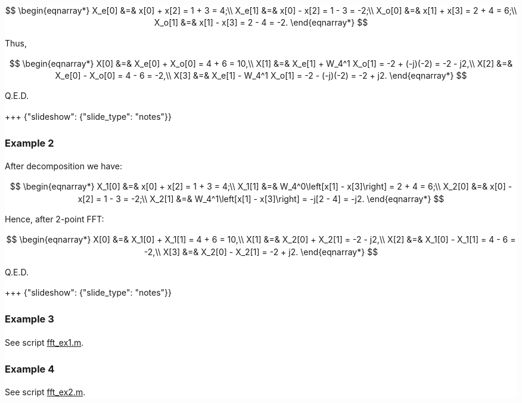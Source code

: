 $$
\begin{eqnarray*}
X_e[0] &=& x[0] + x[2] = 1 + 3 = 4;\\
X_e[1] &=& x[0] - x[2] = 1 - 3 = -2;\\
X_o[0] &=& x[1] + x[3] = 2 + 4 = 6;\\
X_o[1] &=& x[1] - x[3] = 2 - 4 = -2.
\end{eqnarray*}
$$

Thus,

$$
\begin{eqnarray*}
X[0] &=& X_e[0] + X_o[0] = 4 + 6 = 10,\\
X[1] &=& X_e[1] + W_4^1 X_o[1] = -2 + (-j)(-2) = -2 - j2,\\
X[2] &=& X_e[0] - X_o[0] = 4 - 6 = -2,\\
X[3] &=& X_e[1] - W_4^1 X_o[1] = -2 - (-j)(-2) = -2 + j2.
\end{eqnarray*}
$$

Q.E.D.

+++ {"slideshow": {"slide_type": "notes"}}

### Example 2

After decomposition we have:

$$
\begin{eqnarray*}
X_1[0] &=& x[0] + x[2] = 1 + 3 = 4;\\
X_1[1] &=& W_4^0\left[x[1] - x[3]\right] = 2 + 4 = 6;\\
X_2[0] &=& x[0] - x[2] = 1 - 3 = -2;\\
X_2[1] &=& W_4^1\left[x[1] - x[3]\right] = -j[2 - 4] = -j2.
\end{eqnarray*}
$$

Hence, after 2-point FFT:

$$
\begin{eqnarray*}
X[0] &=& X_1[0] + X_1[1] = 4 + 6 = 10,\\
X[1] &=& X_2[0] + X_2[1] = -2 - j2,\\
X[2] &=& X_1[0] - X_1[1] = 4 - 6 = -2,\\
X[3] &=& X_2[0] - X_2[1] = -2 + j2.
\end{eqnarray*}
$$

Q.E.D.

+++ {"slideshow": {"slide_type": "notes"}}

### Example 3

See script [fft_ex1.m](https://cpjobling.github.io/eg-247-textbook/dft/2/matlab/fft_ex1.m).

### Example 4

See script [fft_ex2.m](https://cpjobling.github.io/eg-247-textbook/dft/2/matlab/fft_ex2.m).


[^fft:footnote1]: The Nyquist frequency will only appear on the frequency plot if there are an even number of samples. If that is the case, we construct the positive frquencies from $K = 1$ to ceil $N/2$